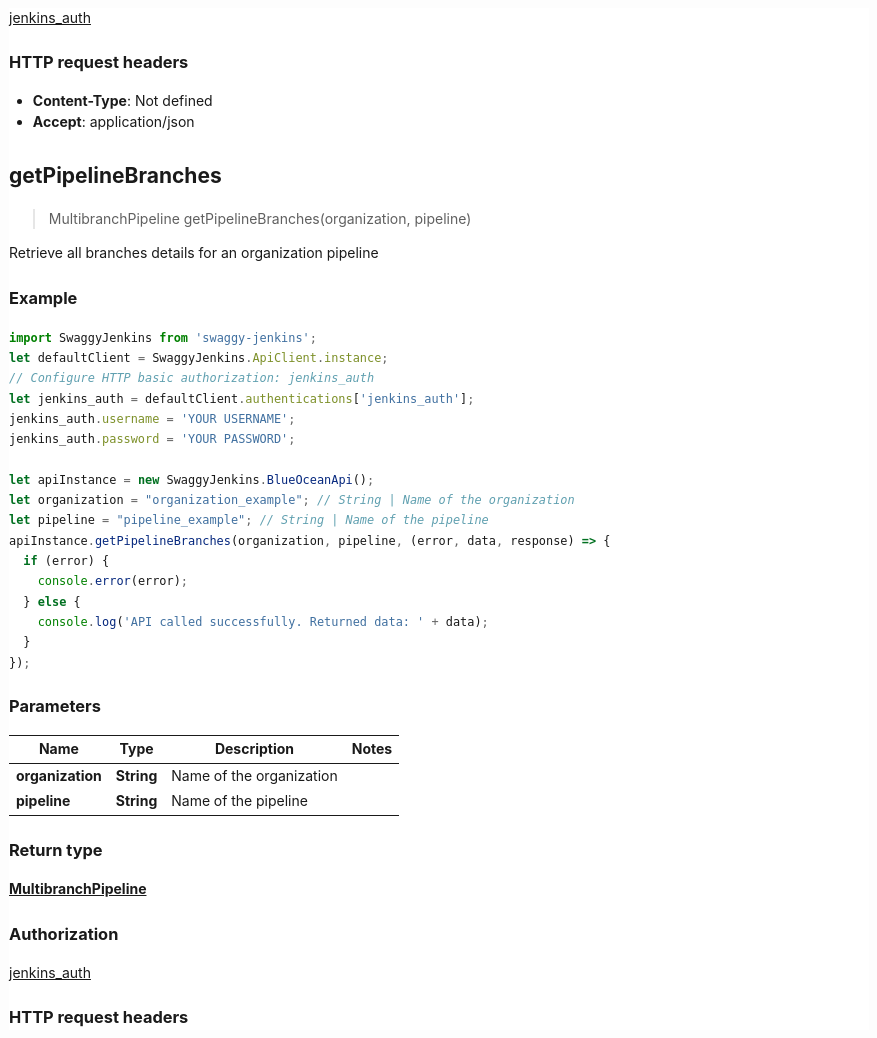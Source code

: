 [jenkins_auth](../README.md#jenkins_auth)

### HTTP request headers

- **Content-Type**: Not defined
- **Accept**: application/json


## getPipelineBranches

> MultibranchPipeline getPipelineBranches(organization, pipeline)



Retrieve all branches details for an organization pipeline

### Example

```javascript
import SwaggyJenkins from 'swaggy-jenkins';
let defaultClient = SwaggyJenkins.ApiClient.instance;
// Configure HTTP basic authorization: jenkins_auth
let jenkins_auth = defaultClient.authentications['jenkins_auth'];
jenkins_auth.username = 'YOUR USERNAME';
jenkins_auth.password = 'YOUR PASSWORD';

let apiInstance = new SwaggyJenkins.BlueOceanApi();
let organization = "organization_example"; // String | Name of the organization
let pipeline = "pipeline_example"; // String | Name of the pipeline
apiInstance.getPipelineBranches(organization, pipeline, (error, data, response) => {
  if (error) {
    console.error(error);
  } else {
    console.log('API called successfully. Returned data: ' + data);
  }
});
```

### Parameters


Name | Type | Description  | Notes
------------- | ------------- | ------------- | -------------
 **organization** | **String**| Name of the organization | 
 **pipeline** | **String**| Name of the pipeline | 

### Return type

[**MultibranchPipeline**](MultibranchPipeline.md)

### Authorization

[jenkins_auth](../README.md#jenkins_auth)

### HTTP request headers
